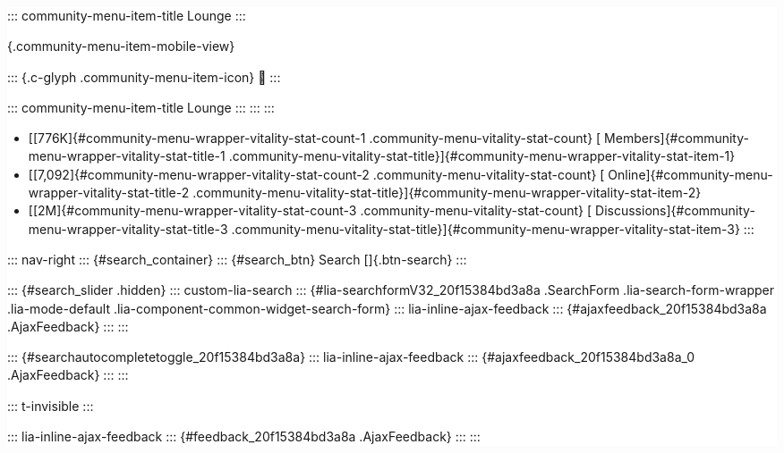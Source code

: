 ::: community-menu-item-title
Lounge
:::

[](/t5/Community-Info-Center/ct-p/Community-Info-Center){.community-menu-item-mobile-view}

::: {.c-glyph .community-menu-item-icon}

:::

::: community-menu-item-title
Lounge
:::
:::
:::

-   [[776K]{#community-menu-wrapper-vitality-stat-count-1
    .community-menu-vitality-stat-count} [
    Members]{#community-menu-wrapper-vitality-stat-title-1
    .community-menu-vitality-stat-title}]{#community-menu-wrapper-vitality-stat-item-1}
-   [[7,092]{#community-menu-wrapper-vitality-stat-count-2
    .community-menu-vitality-stat-count} [
    Online]{#community-menu-wrapper-vitality-stat-title-2
    .community-menu-vitality-stat-title}]{#community-menu-wrapper-vitality-stat-item-2}
-   [[2M]{#community-menu-wrapper-vitality-stat-count-3
    .community-menu-vitality-stat-count} [
    Discussions]{#community-menu-wrapper-vitality-stat-title-3
    .community-menu-vitality-stat-title}]{#community-menu-wrapper-vitality-stat-item-3}
:::

::: nav-right
::: {#search_container}
::: {#search_btn}
Search []{.btn-search}
:::

::: {#search_slider .hidden}
::: custom-lia-search
::: {#lia-searchformV32_20f15384bd3a8a .SearchForm .lia-search-form-wrapper .lia-mode-default .lia-component-common-widget-search-form}
::: lia-inline-ajax-feedback
::: {#ajaxfeedback_20f15384bd3a8a .AjaxFeedback}
:::
:::

::: {#searchautocompletetoggle_20f15384bd3a8a}
::: lia-inline-ajax-feedback
::: {#ajaxfeedback_20f15384bd3a8a_0 .AjaxFeedback}
:::
:::

::: t-invisible
:::

::: lia-inline-ajax-feedback
::: {#feedback_20f15384bd3a8a .AjaxFeedback}
:::
:::

